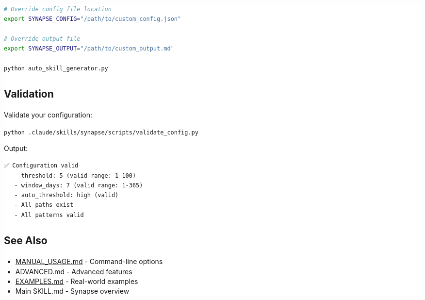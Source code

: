 ```bash
# Override config file location
export SYNAPSE_CONFIG="/path/to/custom_config.json"

# Override output file
export SYNAPSE_OUTPUT="/path/to/custom_output.md"

python auto_skill_generator.py
```

## Validation

Validate your configuration:

```bash
python .claude/skills/synapse/scripts/validate_config.py
```

Output:
```
✅ Configuration valid
   - threshold: 5 (valid range: 1-100)
   - window_days: 7 (valid range: 1-365)
   - auto_threshold: high (valid)
   - All paths exist
   - All patterns valid
```

## See Also

- [MANUAL_USAGE.md](MANUAL_USAGE.md) - Command-line options
- [ADVANCED.md](ADVANCED.md) - Advanced features
- [EXAMPLES.md](EXAMPLES.md) - Real-world examples
- Main SKILL.md - Synapse overview
